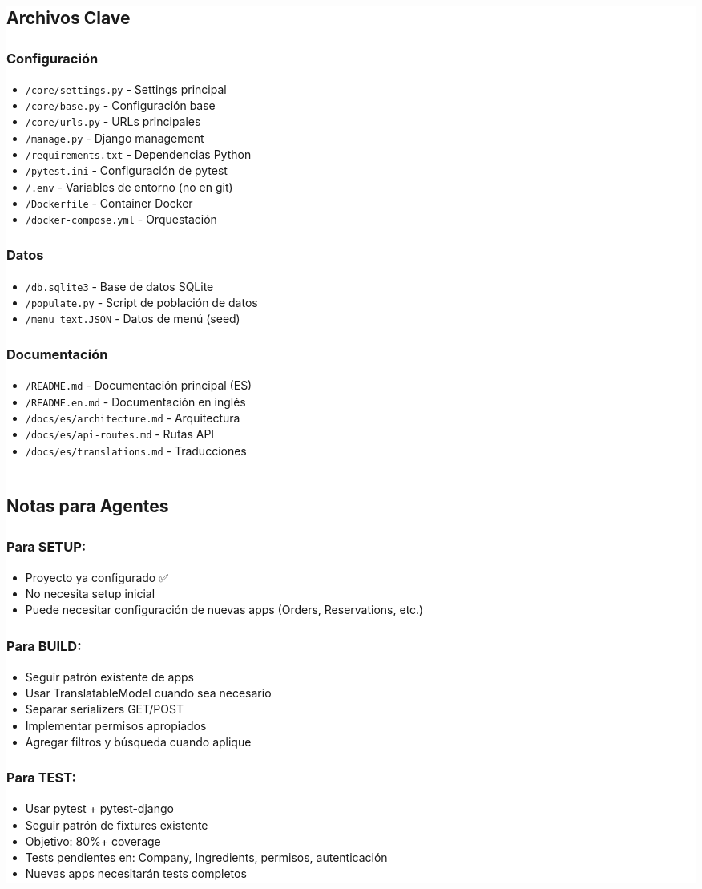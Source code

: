 
## Archivos Clave

### Configuración
- `/core/settings.py` - Settings principal
- `/core/base.py` - Configuración base
- `/core/urls.py` - URLs principales
- `/manage.py` - Django management
- `/requirements.txt` - Dependencias Python
- `/pytest.ini` - Configuración de pytest
- `/.env` - Variables de entorno (no en git)
- `/Dockerfile` - Container Docker
- `/docker-compose.yml` - Orquestación

### Datos
- `/db.sqlite3` - Base de datos SQLite
- `/populate.py` - Script de población de datos
- `/menu_text.JSON` - Datos de menú (seed)

### Documentación
- `/README.md` - Documentación principal (ES)
- `/README.en.md` - Documentación en inglés
- `/docs/es/architecture.md` - Arquitectura
- `/docs/es/api-routes.md` - Rutas API
- `/docs/es/translations.md` - Traducciones

---

## Notas para Agentes

### Para SETUP:
- Proyecto ya configurado ✅
- No necesita setup inicial
- Puede necesitar configuración de nuevas apps (Orders, Reservations, etc.)

### Para BUILD:
- Seguir patrón existente de apps
- Usar TranslatableModel cuando sea necesario
- Separar serializers GET/POST
- Implementar permisos apropiados
- Agregar filtros y búsqueda cuando aplique

### Para TEST:
- Usar pytest + pytest-django
- Seguir patrón de fixtures existente
- Objetivo: 80%+ coverage
- Tests pendientes en: Company, Ingredients, permisos, autenticación
- Nuevas apps necesitarán tests completos
